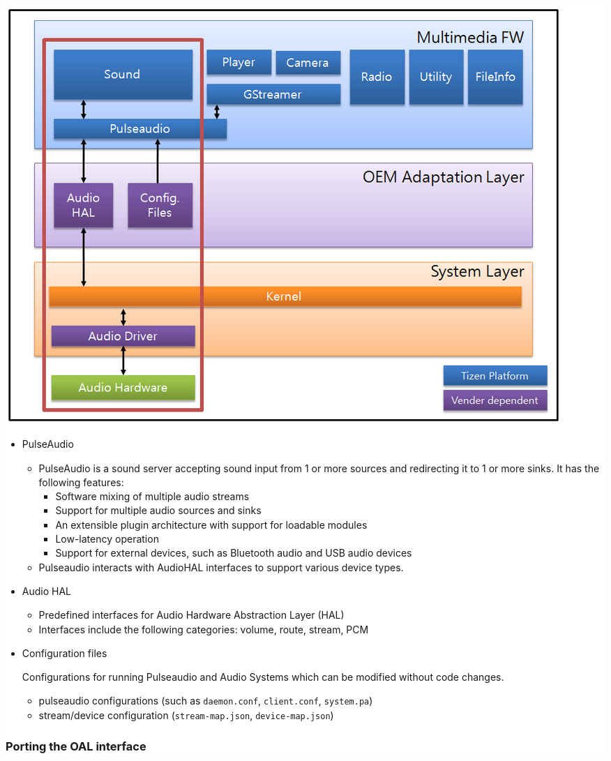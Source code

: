 ![Audio layers](./media/797px-audio.png)

- PulseAudio
  - PulseAudio is a sound server accepting sound input from 1 or more sources and redirecting it to 1 or more sinks. It has the following features:
    - Software mixing of multiple audio streams
    - Support for multiple audio sources and sinks
    - An extensible plugin architecture with support for loadable modules
    - Low-latency operation
    - Support for external devices, such as Bluetooth audio and USB audio devices
  - Pulseaudio interacts with AudioHAL interfaces to support various device types.
- Audio HAL
  - Predefined interfaces for Audio Hardware Abstraction Layer (HAL)
  - Interfaces include the following categories: volume, route, stream, PCM
- Configuration files

  Configurations for running Pulseaudio and Audio Systems which can be modified without code changes.

  - pulseaudio configurations (such as `daemon.conf`, `client.conf`, `system.pa`)
  - stream/device configuration (`stream-map.json`, `device-map.json`)

### Porting the OAL interface
